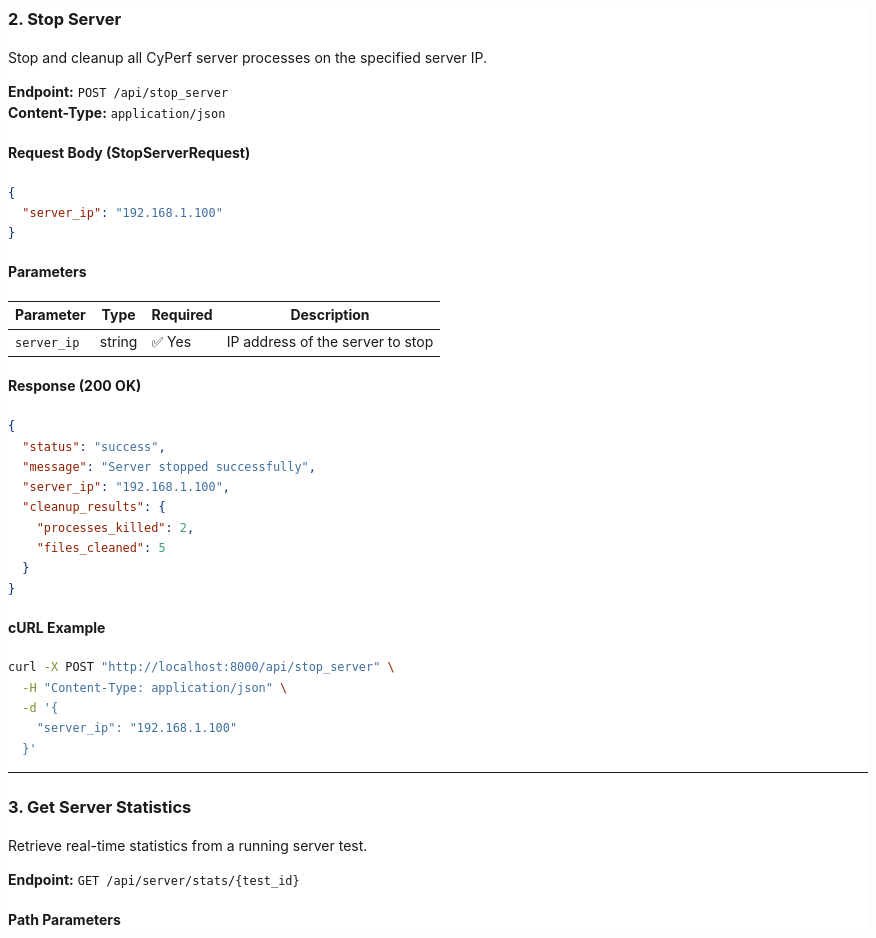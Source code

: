 
### 2. Stop Server

Stop and cleanup all CyPerf server processes on the specified server IP.

**Endpoint:** `POST /api/stop_server`  
**Content-Type:** `application/json`

#### Request Body (StopServerRequest)

```json
{
  "server_ip": "192.168.1.100"
}
```

#### Parameters

| Parameter | Type | Required | Description |
|-----------|------|----------|-------------|
| `server_ip` | string | ✅ Yes | IP address of the server to stop |

#### Response (200 OK)

```json
{
  "status": "success",
  "message": "Server stopped successfully",
  "server_ip": "192.168.1.100",
  "cleanup_results": {
    "processes_killed": 2,
    "files_cleaned": 5
  }
}
```

#### cURL Example

```bash
curl -X POST "http://localhost:8000/api/stop_server" \
  -H "Content-Type: application/json" \
  -d '{
    "server_ip": "192.168.1.100"
  }'
```

---

### 3. Get Server Statistics

Retrieve real-time statistics from a running server test.

**Endpoint:** `GET /api/server/stats/{test_id}`

#### Path Parameters

